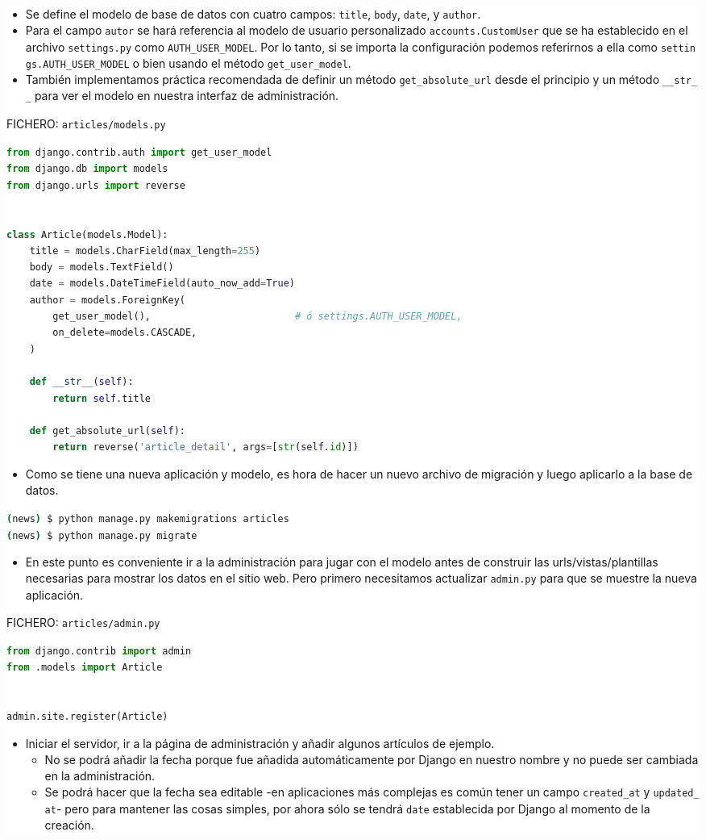 - Se define el modelo de base de datos con cuatro campos: `title`, `body`, `date`, y `author`.
- Para el campo `autor` se hará referencia al modelo de usuario personalizado `accounts.CustomUser` que se ha establecido en el archivo `settings.py` como `AUTH_USER_MODEL`. Por lo tanto, si se importa la configuración podemos referirnos a ella como `settings.AUTH_USER_MODEL` o bien usando el método `get_user_model`. 
- También implementamos práctica recomendada de definir un método `get_absolute_url` desde el principio y un método `__str__` para ver el modelo en nuestra interfaz de administración.

FICHERO: `articles/models.py`
```python
from django.contrib.auth import get_user_model
from django.db import models
from django.urls import reverse


class Article(models.Model):
    title = models.CharField(max_length=255)
    body = models.TextField()
    date = models.DateTimeField(auto_now_add=True)
    author = models.ForeignKey(
        get_user_model(),    					  # ó settings.AUTH_USER_MODEL,
        on_delete=models.CASCADE,
    )

    def __str__(self):
        return self.title

    def get_absolute_url(self):
        return reverse('article_detail', args=[str(self.id)])
```

- Como se tiene una nueva aplicación y modelo, es hora de hacer un nuevo archivo de migración y luego aplicarlo a la base de datos.

```bash
(news) $ python manage.py makemigrations articles
(news) $ python manage.py migrate
```

- En este punto es conveniente ir a la administración para jugar con el modelo antes de construir las urls/vistas/plantillas necesarias para mostrar los datos en el sitio web. Pero primero necesitamos actualizar `admin.py` para que se muestre la nueva aplicación.

FICHERO: `articles/admin.py`
```python
from django.contrib import admin
from .models import Article


admin.site.register(Article)
```

- Iniciar el servidor, ir a la página de administración y añadir algunos artículos de ejemplo.
    - No se podrá añadir la fecha porque fue añadida automáticamente por Django en nuestro nombre y no puede ser cambiada en la administración.
    - Se podrá hacer que la fecha sea editable -en aplicaciones más complejas es común tener un campo `created_at` y `updated_at`- pero para mantener las cosas simples, por ahora sólo se tendrá `date` establecida por Django al momento de la creación.
